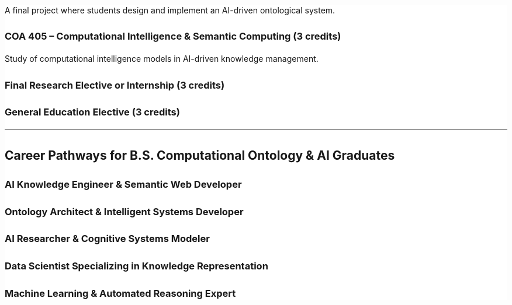   A final project where students design and implement an AI-driven ontological system.

### **COA 405 – Computational Intelligence & Semantic Computing (3 credits)**  

  Study of computational intelligence models in AI-driven knowledge management.

### **Final Research Elective or Internship (3 credits)**  

### **General Education Elective (3 credits)**  

---

## Career Pathways for B.S. Computational Ontology & AI Graduates

### **AI Knowledge Engineer & Semantic Web Developer**  

### **Ontology Architect & Intelligent Systems Developer**  

### **AI Researcher & Cognitive Systems Modeler**  

### **Data Scientist Specializing in Knowledge Representation**  

### **Machine Learning & Automated Reasoning Expert**  